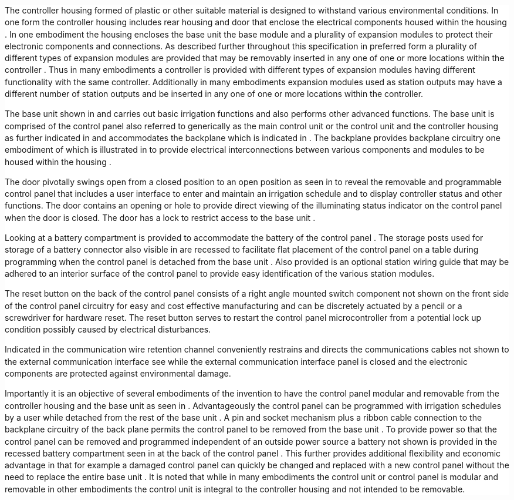 The controller housing formed of plastic or other suitable material is designed to withstand various environmental conditions. In one form the controller housing includes rear housing and door that enclose the electrical components housed within the housing . In one embodiment the housing encloses the base unit the base module and a plurality of expansion modules to protect their electronic components and connections. As described further throughout this specification in preferred form a plurality of different types of expansion modules are provided that may be removably inserted in any one of one or more locations within the controller . Thus in many embodiments a controller is provided with different types of expansion modules having different functionality with the same controller. Additionally in many embodiments expansion modules used as station outputs may have a different number of station outputs and be inserted in any one of one or more locations within the controller.

The base unit shown in and carries out basic irrigation functions and also performs other advanced functions. The base unit is comprised of the control panel also referred to generically as the main control unit or the control unit and the controller housing as further indicated in and accommodates the backplane which is indicated in . The backplane provides backplane circuitry one embodiment of which is illustrated in to provide electrical interconnections between various components and modules to be housed within the housing .

The door pivotally swings open from a closed position to an open position as seen in to reveal the removable and programmable control panel that includes a user interface to enter and maintain an irrigation schedule and to display controller status and other functions. The door contains an opening or hole to provide direct viewing of the illuminating status indicator on the control panel when the door is closed. The door has a lock to restrict access to the base unit .

Looking at a battery compartment is provided to accommodate the battery of the control panel . The storage posts used for storage of a battery connector also visible in are recessed to facilitate flat placement of the control panel on a table during programming when the control panel is detached from the base unit . Also provided is an optional station wiring guide that may be adhered to an interior surface of the control panel to provide easy identification of the various station modules.

The reset button on the back of the control panel consists of a right angle mounted switch component not shown on the front side of the control panel circuitry for easy and cost effective manufacturing and can be discretely actuated by a pencil or a screwdriver for hardware reset. The reset button serves to restart the control panel microcontroller from a potential lock up condition possibly caused by electrical disturbances.

Indicated in the communication wire retention channel conveniently restrains and directs the communications cables not shown to the external communication interface see while the external communication interface panel is closed and the electronic components are protected against environmental damage.

Importantly it is an objective of several embodiments of the invention to have the control panel modular and removable from the controller housing and the base unit as seen in . Advantageously the control panel can be programmed with irrigation schedules by a user while detached from the rest of the base unit . A pin and socket mechanism plus a ribbon cable connection to the backplane circuitry of the back plane permits the control panel to be removed from the base unit . To provide power so that the control panel can be removed and programmed independent of an outside power source a battery not shown is provided in the recessed battery compartment seen in at the back of the control panel . This further provides additional flexibility and economic advantage in that for example a damaged control panel can quickly be changed and replaced with a new control panel without the need to replace the entire base unit . It is noted that while in many embodiments the control unit or control panel is modular and removable in other embodiments the control unit is integral to the controller housing and not intended to be removable.
